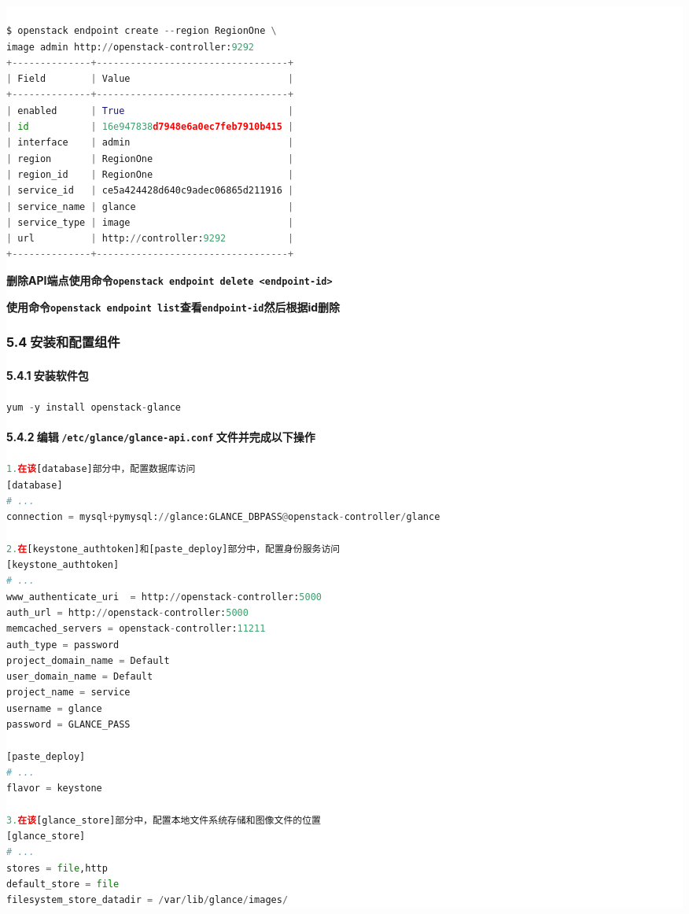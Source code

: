 ```python

$ openstack endpoint create --region RegionOne \
image admin http://openstack-controller:9292
+--------------+----------------------------------+
| Field        | Value                            |
+--------------+----------------------------------+
| enabled      | True                             |
| id           | 16e947838d7948e6a0ec7feb7910b415 |
| interface    | admin                            |
| region       | RegionOne                        |
| region_id    | RegionOne                        |
| service_id   | ce5a424428d640c9adec06865d211916 |
| service_name | glance                           |
| service_type | image                            |
| url          | http://controller:9292           |
+--------------+----------------------------------+
```

**删除API端点使用命令``openstack endpoint delete <endpoint-id>``**

**使用命令``openstack endpoint list``查看``endpoint-id``然后根据id删除**



### 5.4 安装和配置组件

#### 5.4.1 安装软件包

```python
yum -y install openstack-glance
```



#### 5.4.2 编辑 `/etc/glance/glance-api.conf` 文件并完成以下操作

```python
1.在该[database]部分中，配置数据库访问
[database]
# ...
connection = mysql+pymysql://glance:GLANCE_DBPASS@openstack-controller/glance
    
2.在[keystone_authtoken]和[paste_deploy]部分中，配置身份服务访问
[keystone_authtoken]
# ...
www_authenticate_uri  = http://openstack-controller:5000
auth_url = http://openstack-controller:5000
memcached_servers = openstack-controller:11211
auth_type = password
project_domain_name = Default
user_domain_name = Default
project_name = service
username = glance
password = GLANCE_PASS

[paste_deploy]
# ...
flavor = keystone

3.在该[glance_store]部分中，配置本地文件系统存储和图像文件的位置
[glance_store]
# ...
stores = file,http
default_store = file
filesystem_store_datadir = /var/lib/glance/images/
```
